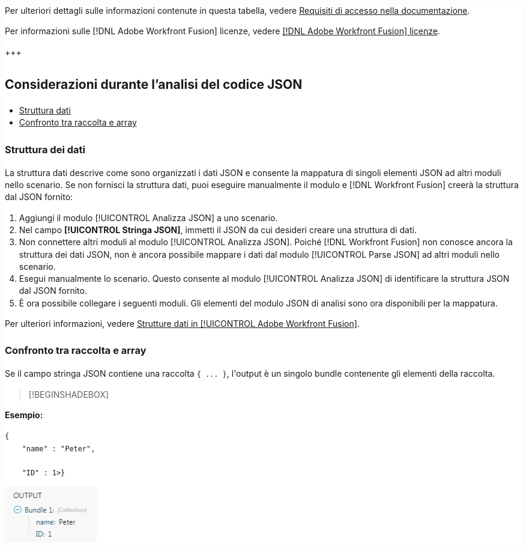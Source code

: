 Per ulteriori dettagli sulle informazioni contenute in questa tabella, vedere [Requisiti di accesso nella documentazione](/help/workfront-fusion/references/licenses-and-roles/access-level-requirements-in-documentation.md).

Per informazioni sulle [!DNL Adobe Workfront Fusion] licenze, vedere [[!DNL Adobe Workfront Fusion] licenze](/help/workfront-fusion/set-up-and-manage-workfront-fusion/licensing-operations-overview/license-automation-vs-integration.md).

+++

## Considerazioni durante l’analisi del codice JSON

* [Struttura dati](#data-structure)
* [Confronto tra raccolta e array](#collection-vs-array)

### Struttura dei dati

La struttura dati descrive come sono organizzati i dati JSON e consente la mappatura di singoli elementi JSON ad altri moduli nello scenario. Se non fornisci la struttura dati, puoi eseguire manualmente il modulo e [!DNL Workfront Fusion] creerà la struttura dal JSON fornito:

1. Aggiungi il modulo [!UICONTROL Analizza JSON] a uno scenario.
1. Nel campo **[!UICONTROL Stringa JSON]**, immetti il JSON da cui desideri creare una struttura di dati.
1. Non connettere altri moduli al modulo [!UICONTROL Analizza JSON]. Poiché [!DNL Workfront Fusion] non conosce ancora la struttura dei dati JSON, non è ancora possibile mappare i dati dal modulo [!UICONTROL Parse JSON] ad altri moduli nello scenario.
1. Esegui manualmente lo scenario. Questo consente al modulo [!UICONTROL Analizza JSON] di identificare la struttura JSON dal JSON fornito.
1. È ora possibile collegare i seguenti moduli. Gli elementi del modulo JSON di analisi sono ora disponibili per la mappatura.

Per ulteriori informazioni, vedere [Strutture dati in [!UICONTROL Adobe Workfront Fusion]](/help/workfront-fusion/references/mapping-panel/data-types/data-structures.md).

### Confronto tra raccolta e array

Se il campo stringa JSON contiene una raccolta `{ ... }`, l&#39;output è un singolo bundle contenente gli elementi della raccolta.

>[!BEGINSHADEBOX]

**Esempio:**

```
{
    "name" : "Peter",

    "ID" : 1>}
```


![Raccolta JSON](/help/workfront-fusion/references/apps-and-modules/assets/json-collection.png)
